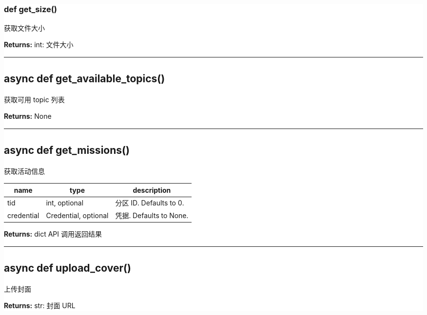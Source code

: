 
### def get_size()

获取文件大小



**Returns:** int: 文件大小




---

## async def get_available_topics()

获取可用 topic 列表



**Returns:** None



---

## async def get_missions()

获取活动信息


| name | type | description |
| - | - | - |
| tid | int, optional | 分区 ID. Defaults to 0. |
| credential | Credential, optional | 凭据. Defaults to None. |

**Returns:** dict API 调用返回结果




---

## async def upload_cover()

上传封面



**Returns:** str: 封面 URL




